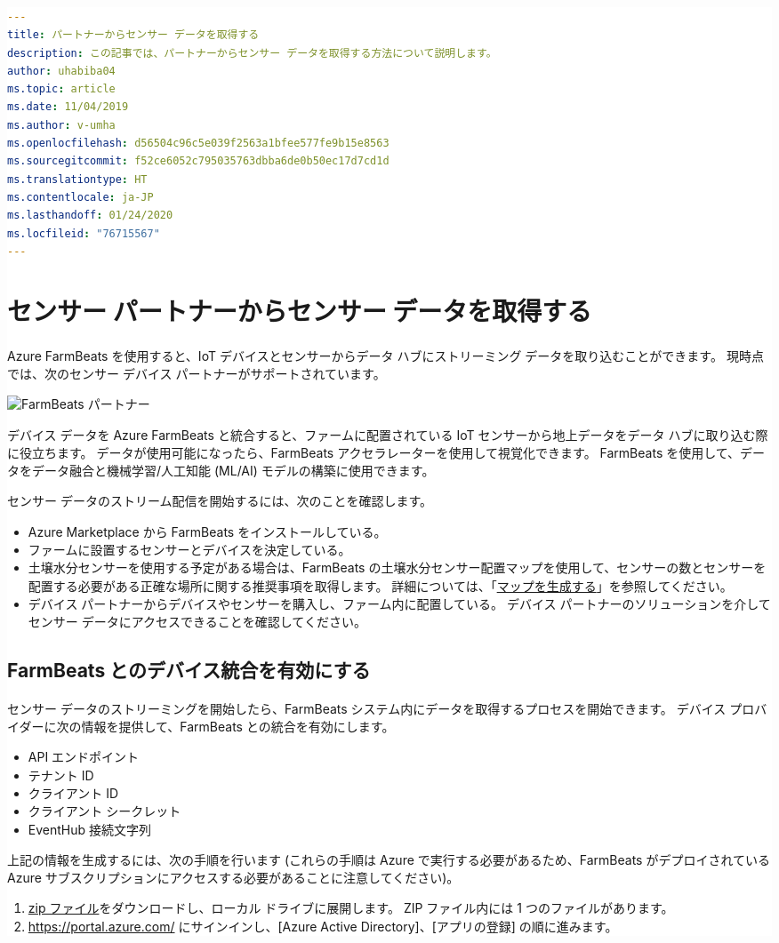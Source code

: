 ```yaml
---
title: パートナーからセンサー データを取得する
description: この記事では、パートナーからセンサー データを取得する方法について説明します。
author: uhabiba04
ms.topic: article
ms.date: 11/04/2019
ms.author: v-umha
ms.openlocfilehash: d56504c96c5e039f2563a1bfee577fe9b15e8563
ms.sourcegitcommit: f52ce6052c795035763dbba6de0b50ec17d7cd1d
ms.translationtype: HT
ms.contentlocale: ja-JP
ms.lasthandoff: 01/24/2020
ms.locfileid: "76715567"
---
```

# <a name="get-sensor-data-from-sensor-partners"></a>センサー パートナーからセンサー データを取得する

Azure FarmBeats を使用すると、IoT デバイスとセンサーからデータ ハブにストリーミング データを取り込むことができます。 現時点では、次のセンサー デバイス パートナーがサポートされています。

  ![FarmBeats パートナー](./media/get-sensor-data-from-sensor-partner/partner-information-2.png)

デバイス データを Azure FarmBeats と統合すると、ファームに配置されている IoT センサーから地上データをデータ ハブに取り込む際に役立ちます。 データが使用可能になったら、FarmBeats アクセラレーターを使用して視覚化できます。 FarmBeats を使用して、データをデータ融合と機械学習/人工知能 (ML/AI) モデルの構築に使用できます。

センサー データのストリーム配信を開始するには、次のことを確認します。

-  Azure Marketplace から FarmBeats をインストールしている。
-  ファームに設置するセンサーとデバイスを決定している。
-  土壌水分センサーを使用する予定がある場合は、FarmBeats の土壌水分センサー配置マップを使用して、センサーの数とセンサーを配置する必要がある正確な場所に関する推奨事項を取得します。 詳細については、「[マップを生成する](generate-maps-in-azure-farmbeats.md)」を参照してください。
- デバイス パートナーからデバイスやセンサーを購入し、ファーム内に配置している。 デバイス パートナーのソリューションを介してセンサー データにアクセスできることを確認してください。

## <a name="enable-device-integration-with-farmbeats"></a>FarmBeats とのデバイス統合を有効にする

センサー データのストリーミングを開始したら、FarmBeats システム内にデータを取得するプロセスを開始できます。 デバイス プロバイダーに次の情報を提供して、FarmBeats との統合を有効にします。

 - API エンドポイント
 - テナント ID
 - クライアント ID
 - クライアント シークレット
 - EventHub 接続文字列

上記の情報を生成するには、次の手順を行います (これらの手順は Azure で実行する必要があるため、FarmBeats がデプロイされている Azure サブスクリプションにアクセスする必要があることに注意してください)。

1. [zip ファイル](https://aka.ms/farmbeatspartnerscriptv2)をダウンロードし、ローカル ドライブに展開します。 ZIP ファイル内には 1 つのファイルがあります。
2. https://portal.azure.com/ にサインインし、[Azure Active Directory]、[アプリの登録] の順に進みます。
